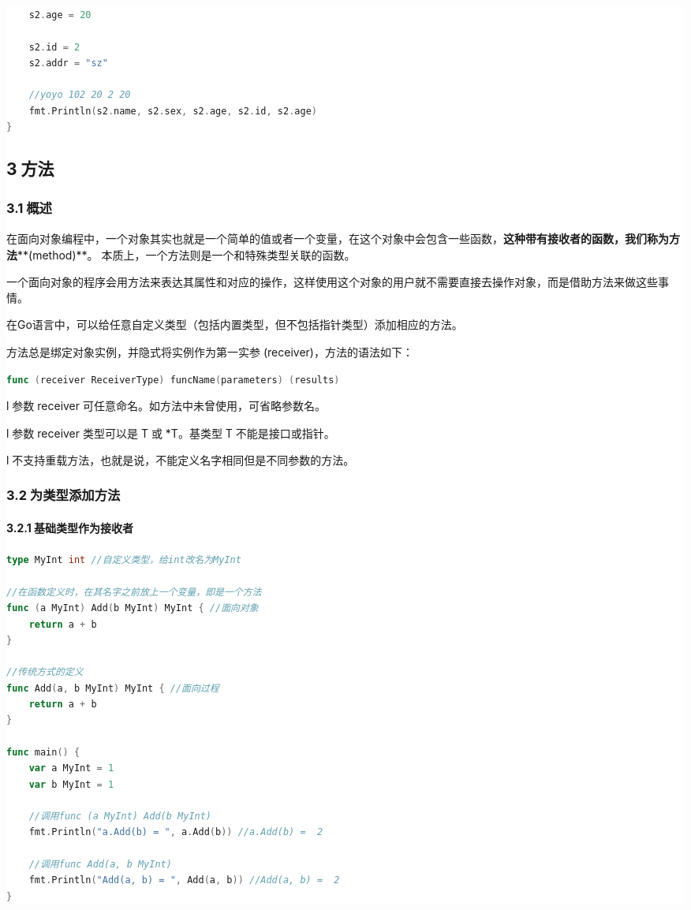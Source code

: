 ```go
    s2.age = 20
 
    s2.id = 2
    s2.addr = "sz"
 
    //yoyo 102 20 2 20
    fmt.Println(s2.name, s2.sex, s2.age, s2.id, s2.age)
}
```

## 3 方法

### 3.1 概述

在面向对象编程中，一个对象其实也就是一个简单的值或者一个变量，在这个对象中会包含一些函数，**这种带有接收者的函数，我们称为方法****(method)**。 本质上，一个方法则是一个和特殊类型关联的函数。

一个面向对象的程序会用方法来表达其属性和对应的操作，这样使用这个对象的用户就不需要直接去操作对象，而是借助方法来做这些事情。

在Go语言中，可以给任意自定义类型（包括内置类型，但不包括指针类型）添加相应的方法。

⽅法总是绑定对象实例，并隐式将实例作为第⼀实参 (receiver)，方法的语法如下：

```go
func (receiver ReceiverType) funcName(parameters) (results)
```

l 参数 receiver 可任意命名。如⽅法中未曾使⽤，可省略参数名。

l 参数 receiver 类型可以是 T 或 *T。基类型 T 不能是接⼝或指针。

l 不支持重载方法，也就是说，不能定义名字相同但是不同参数的方法。

### 3.2 为类型添加方法

#### 3.2.1 基础类型作为接收者

```go
type MyInt int //自定义类型，给int改名为MyInt
 
//在函数定义时，在其名字之前放上一个变量，即是一个方法
func (a MyInt) Add(b MyInt) MyInt { //面向对象
    return a + b
}
 
//传统方式的定义
func Add(a, b MyInt) MyInt { //面向过程
    return a + b
}
 
func main() {
    var a MyInt = 1
    var b MyInt = 1
 
    //调用func (a MyInt) Add(b MyInt)
    fmt.Println("a.Add(b) = ", a.Add(b)) //a.Add(b) =  2
 
    //调用func Add(a, b MyInt)
    fmt.Println("Add(a, b) = ", Add(a, b)) //Add(a, b) =  2
}
```
